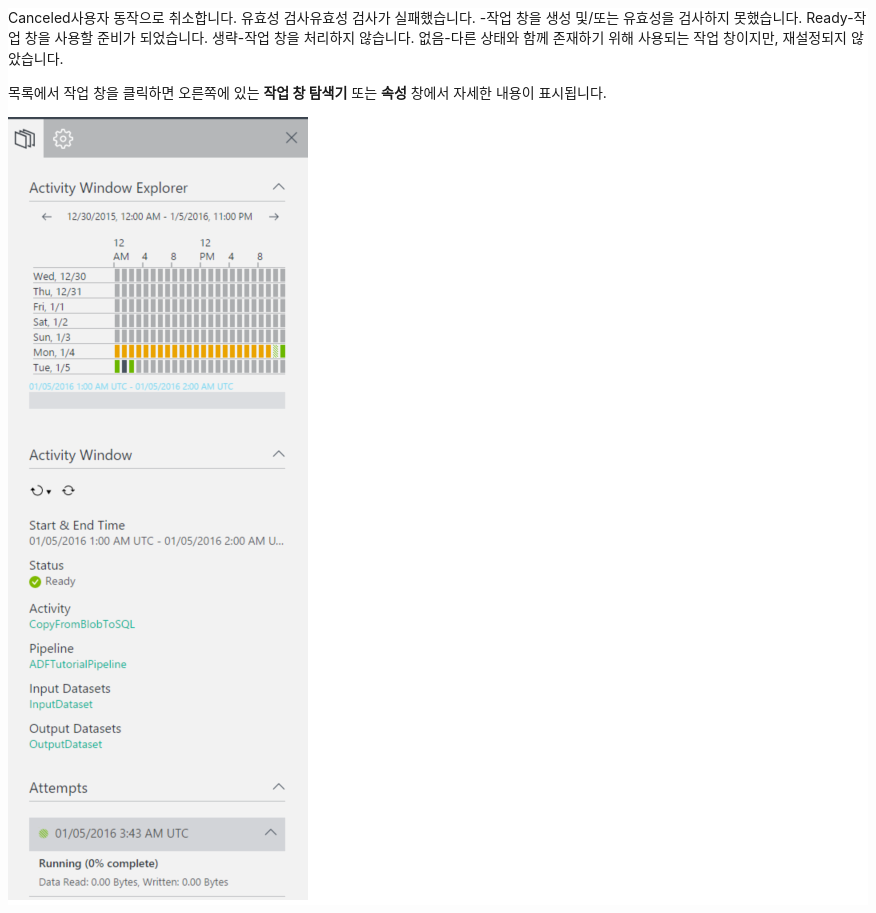 </tr>
<tr>
<td>Canceled</td><td>사용자 동작으로 취소합니다.</td>
</tr>
<tr>
<td>유효성 검사</td><td>유효성 검사가 실패했습니다.</td>
</tr>
<tr>
<td>-</td><td>작업 창을 생성 및/또는 유효성을 검사하지 못했습니다.</td>
</tr>
<td>Ready</td><td>-</td><td>작업 창을 사용할 준비가 되었습니다.</td>
</tr>
<tr>
<td>생략</td><td>-</td><td>작업 창을 처리하지 않습니다.</td>
</tr>
<tr>
<td>없음</td><td>-</td><td>다른 상태와 함께 존재하기 위해 사용되는 작업 창이지만, 재설정되지 않았습니다.</td>
</tr>
</table>


목록에서 작업 창을 클릭하면 오른쪽에 있는 **작업 창 탐색기** 또는 **속성** 창에서 자세한 내용이 표시됩니다.

![작업 창 탐색기](./media/data-factory-monitor-manage-app/ActivityWindowExplorer-2.png)
